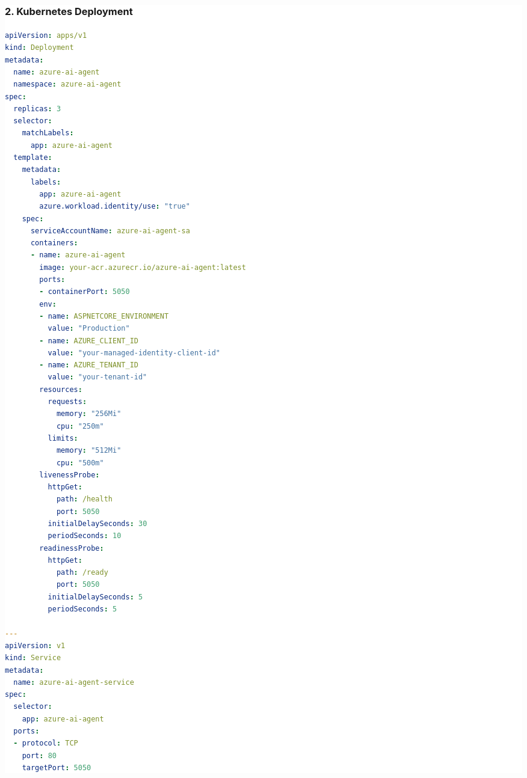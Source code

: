 ### 2. Kubernetes Deployment
```yaml
apiVersion: apps/v1
kind: Deployment
metadata:
  name: azure-ai-agent
  namespace: azure-ai-agent
spec:
  replicas: 3
  selector:
    matchLabels:
      app: azure-ai-agent
  template:
    metadata:
      labels:
        app: azure-ai-agent
        azure.workload.identity/use: "true"
    spec:
      serviceAccountName: azure-ai-agent-sa
      containers:
      - name: azure-ai-agent
        image: your-acr.azurecr.io/azure-ai-agent:latest
        ports:
        - containerPort: 5050
        env:
        - name: ASPNETCORE_ENVIRONMENT
          value: "Production"
        - name: AZURE_CLIENT_ID
          value: "your-managed-identity-client-id"
        - name: AZURE_TENANT_ID
          value: "your-tenant-id"
        resources:
          requests:
            memory: "256Mi"
            cpu: "250m"
          limits:
            memory: "512Mi"
            cpu: "500m"
        livenessProbe:
          httpGet:
            path: /health
            port: 5050
          initialDelaySeconds: 30
          periodSeconds: 10
        readinessProbe:
          httpGet:
            path: /ready
            port: 5050
          initialDelaySeconds: 5
          periodSeconds: 5

---
apiVersion: v1
kind: Service
metadata:
  name: azure-ai-agent-service
spec:
  selector:
    app: azure-ai-agent
  ports:
  - protocol: TCP
    port: 80
    targetPort: 5050
```